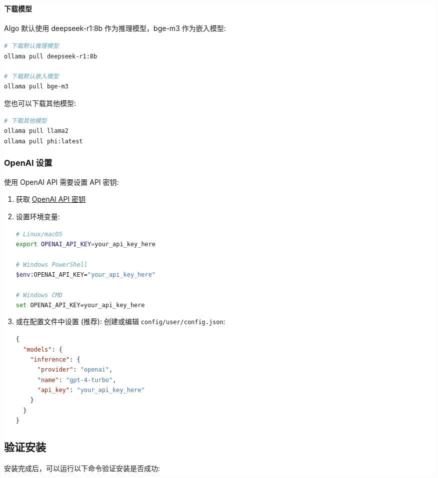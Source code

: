 #### 下载模型

AIgo 默认使用 deepseek-r1:8b 作为推理模型，bge-m3 作为嵌入模型:

```bash
# 下载默认推理模型
ollama pull deepseek-r1:8b

# 下载默认嵌入模型
ollama pull bge-m3
```

您也可以下载其他模型:

```bash
# 下载其他模型
ollama pull llama2
ollama pull phi:latest
```

### OpenAI 设置

使用 OpenAI API 需要设置 API 密钥:

1. 获取 [OpenAI API 密钥](https://platform.openai.com/api-keys)

2. 设置环境变量:
   ```bash
   # Linux/macOS
   export OPENAI_API_KEY=your_api_key_here
   
   # Windows PowerShell
   $env:OPENAI_API_KEY="your_api_key_here"
   
   # Windows CMD
   set OPENAI_API_KEY=your_api_key_here
   ```

3. 或在配置文件中设置 (推荐):
   创建或编辑 `config/user/config.json`:
   ```json
   {
     "models": {
       "inference": {
         "provider": "openai",
         "name": "gpt-4-turbo",
         "api_key": "your_api_key_here"
       }
     }
   }
   ```

## 验证安装

安装完成后，可以运行以下命令验证安装是否成功:
